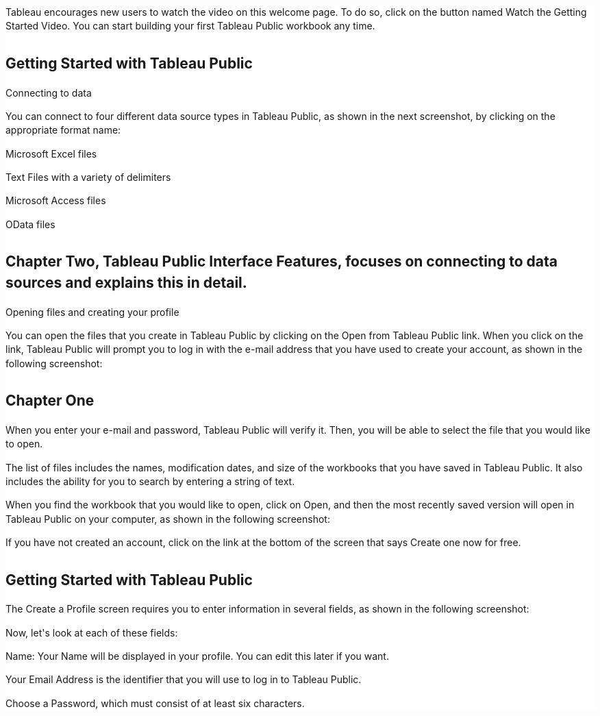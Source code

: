Tableau encourages new users to watch the video on this welcome page. To do so, click on the button named Watch the Getting Started Video. You can start building your first Tableau Public workbook any time.


## Getting Started with Tableau Public

Connecting to data

You can connect to four different data source types in Tableau Public, as shown in the next screenshot, by clicking on the appropriate format name:

Microsoft Excel files

Text Files with a variety of delimiters

Microsoft Access files

OData files


## Chapter Two, Tableau Public Interface Features, focuses on connecting to data sources and explains this in detail.

Opening files and creating your profile

You can open the files that you create in Tableau Public by clicking on the Open from Tableau Public link. When you click on the link, Tableau Public will prompt you to log in with the e-mail address that you have used to create your account, as shown in the following screenshot:


## Chapter One

When you enter your e-mail and password, Tableau Public will verify it. Then, you will be able to select the file that you would like to open.

The list of files includes the names, modification dates, and size of the workbooks that you have saved in Tableau Public. It also includes the ability for you to search by entering a string of text.

When you find the workbook that you would like to open, click on Open, and then the most recently saved version will open in Tableau Public on your computer, as shown in the following screenshot:

If you have not created an account, click on the link at the bottom of the screen that says Create one now for free.


## Getting Started with Tableau Public

The Create a Profile screen requires you to enter information in several fields, as shown in the following screenshot:

Now, let's look at each of these fields:

Name: Your Name will be displayed in your profile. You can edit this later if you want.

Your Email Address is the identifier that you will use to log in to Tableau Public.

Choose a Password, which must consist of at least six characters.
